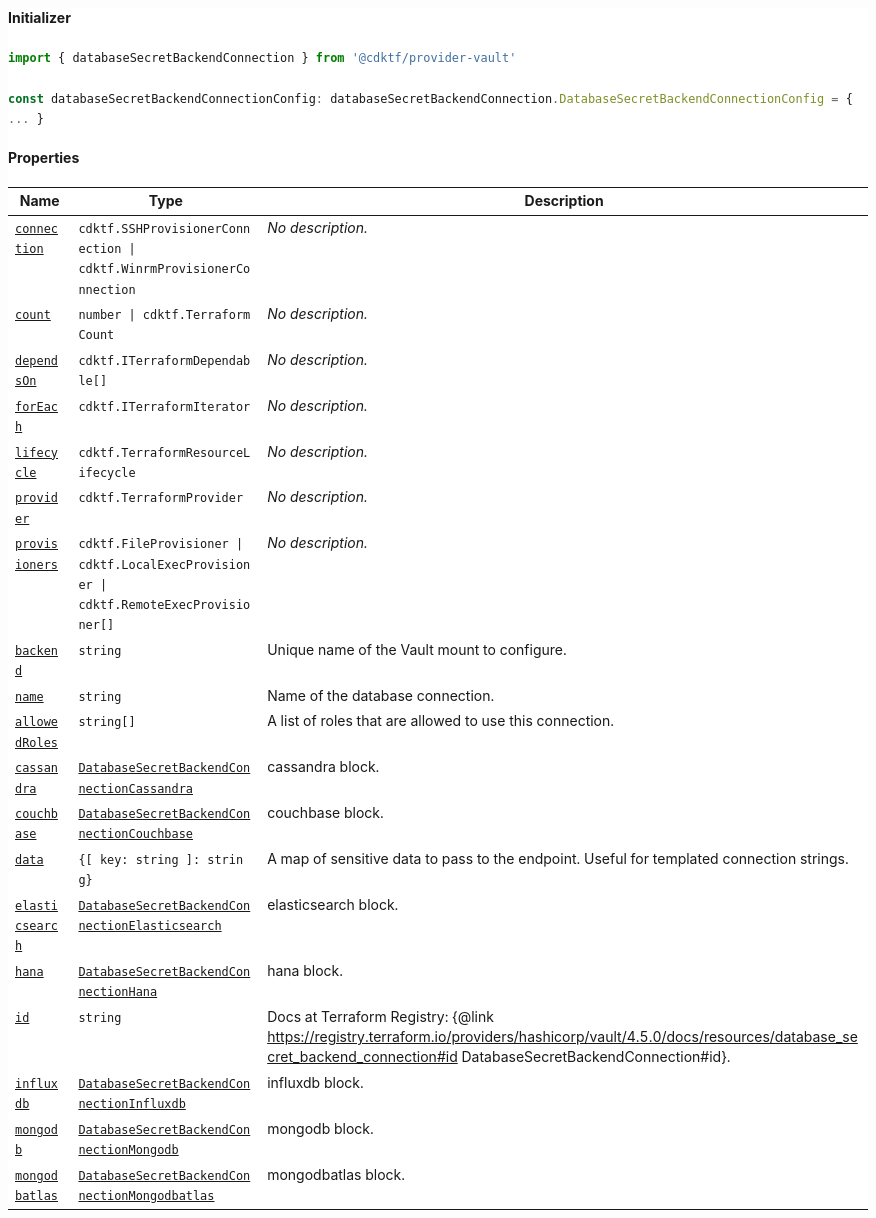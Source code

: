#### Initializer <a name="Initializer" id="@cdktf/provider-vault.databaseSecretBackendConnection.DatabaseSecretBackendConnectionConfig.Initializer"></a>

```typescript
import { databaseSecretBackendConnection } from '@cdktf/provider-vault'

const databaseSecretBackendConnectionConfig: databaseSecretBackendConnection.DatabaseSecretBackendConnectionConfig = { ... }
```

#### Properties <a name="Properties" id="Properties"></a>

| **Name** | **Type** | **Description** |
| --- | --- | --- |
| <code><a href="#@cdktf/provider-vault.databaseSecretBackendConnection.DatabaseSecretBackendConnectionConfig.property.connection">connection</a></code> | <code>cdktf.SSHProvisionerConnection \| cdktf.WinrmProvisionerConnection</code> | *No description.* |
| <code><a href="#@cdktf/provider-vault.databaseSecretBackendConnection.DatabaseSecretBackendConnectionConfig.property.count">count</a></code> | <code>number \| cdktf.TerraformCount</code> | *No description.* |
| <code><a href="#@cdktf/provider-vault.databaseSecretBackendConnection.DatabaseSecretBackendConnectionConfig.property.dependsOn">dependsOn</a></code> | <code>cdktf.ITerraformDependable[]</code> | *No description.* |
| <code><a href="#@cdktf/provider-vault.databaseSecretBackendConnection.DatabaseSecretBackendConnectionConfig.property.forEach">forEach</a></code> | <code>cdktf.ITerraformIterator</code> | *No description.* |
| <code><a href="#@cdktf/provider-vault.databaseSecretBackendConnection.DatabaseSecretBackendConnectionConfig.property.lifecycle">lifecycle</a></code> | <code>cdktf.TerraformResourceLifecycle</code> | *No description.* |
| <code><a href="#@cdktf/provider-vault.databaseSecretBackendConnection.DatabaseSecretBackendConnectionConfig.property.provider">provider</a></code> | <code>cdktf.TerraformProvider</code> | *No description.* |
| <code><a href="#@cdktf/provider-vault.databaseSecretBackendConnection.DatabaseSecretBackendConnectionConfig.property.provisioners">provisioners</a></code> | <code>cdktf.FileProvisioner \| cdktf.LocalExecProvisioner \| cdktf.RemoteExecProvisioner[]</code> | *No description.* |
| <code><a href="#@cdktf/provider-vault.databaseSecretBackendConnection.DatabaseSecretBackendConnectionConfig.property.backend">backend</a></code> | <code>string</code> | Unique name of the Vault mount to configure. |
| <code><a href="#@cdktf/provider-vault.databaseSecretBackendConnection.DatabaseSecretBackendConnectionConfig.property.name">name</a></code> | <code>string</code> | Name of the database connection. |
| <code><a href="#@cdktf/provider-vault.databaseSecretBackendConnection.DatabaseSecretBackendConnectionConfig.property.allowedRoles">allowedRoles</a></code> | <code>string[]</code> | A list of roles that are allowed to use this connection. |
| <code><a href="#@cdktf/provider-vault.databaseSecretBackendConnection.DatabaseSecretBackendConnectionConfig.property.cassandra">cassandra</a></code> | <code><a href="#@cdktf/provider-vault.databaseSecretBackendConnection.DatabaseSecretBackendConnectionCassandra">DatabaseSecretBackendConnectionCassandra</a></code> | cassandra block. |
| <code><a href="#@cdktf/provider-vault.databaseSecretBackendConnection.DatabaseSecretBackendConnectionConfig.property.couchbase">couchbase</a></code> | <code><a href="#@cdktf/provider-vault.databaseSecretBackendConnection.DatabaseSecretBackendConnectionCouchbase">DatabaseSecretBackendConnectionCouchbase</a></code> | couchbase block. |
| <code><a href="#@cdktf/provider-vault.databaseSecretBackendConnection.DatabaseSecretBackendConnectionConfig.property.data">data</a></code> | <code>{[ key: string ]: string}</code> | A map of sensitive data to pass to the endpoint. Useful for templated connection strings. |
| <code><a href="#@cdktf/provider-vault.databaseSecretBackendConnection.DatabaseSecretBackendConnectionConfig.property.elasticsearch">elasticsearch</a></code> | <code><a href="#@cdktf/provider-vault.databaseSecretBackendConnection.DatabaseSecretBackendConnectionElasticsearch">DatabaseSecretBackendConnectionElasticsearch</a></code> | elasticsearch block. |
| <code><a href="#@cdktf/provider-vault.databaseSecretBackendConnection.DatabaseSecretBackendConnectionConfig.property.hana">hana</a></code> | <code><a href="#@cdktf/provider-vault.databaseSecretBackendConnection.DatabaseSecretBackendConnectionHana">DatabaseSecretBackendConnectionHana</a></code> | hana block. |
| <code><a href="#@cdktf/provider-vault.databaseSecretBackendConnection.DatabaseSecretBackendConnectionConfig.property.id">id</a></code> | <code>string</code> | Docs at Terraform Registry: {@link https://registry.terraform.io/providers/hashicorp/vault/4.5.0/docs/resources/database_secret_backend_connection#id DatabaseSecretBackendConnection#id}. |
| <code><a href="#@cdktf/provider-vault.databaseSecretBackendConnection.DatabaseSecretBackendConnectionConfig.property.influxdb">influxdb</a></code> | <code><a href="#@cdktf/provider-vault.databaseSecretBackendConnection.DatabaseSecretBackendConnectionInfluxdb">DatabaseSecretBackendConnectionInfluxdb</a></code> | influxdb block. |
| <code><a href="#@cdktf/provider-vault.databaseSecretBackendConnection.DatabaseSecretBackendConnectionConfig.property.mongodb">mongodb</a></code> | <code><a href="#@cdktf/provider-vault.databaseSecretBackendConnection.DatabaseSecretBackendConnectionMongodb">DatabaseSecretBackendConnectionMongodb</a></code> | mongodb block. |
| <code><a href="#@cdktf/provider-vault.databaseSecretBackendConnection.DatabaseSecretBackendConnectionConfig.property.mongodbatlas">mongodbatlas</a></code> | <code><a href="#@cdktf/provider-vault.databaseSecretBackendConnection.DatabaseSecretBackendConnectionMongodbatlas">DatabaseSecretBackendConnectionMongodbatlas</a></code> | mongodbatlas block. |